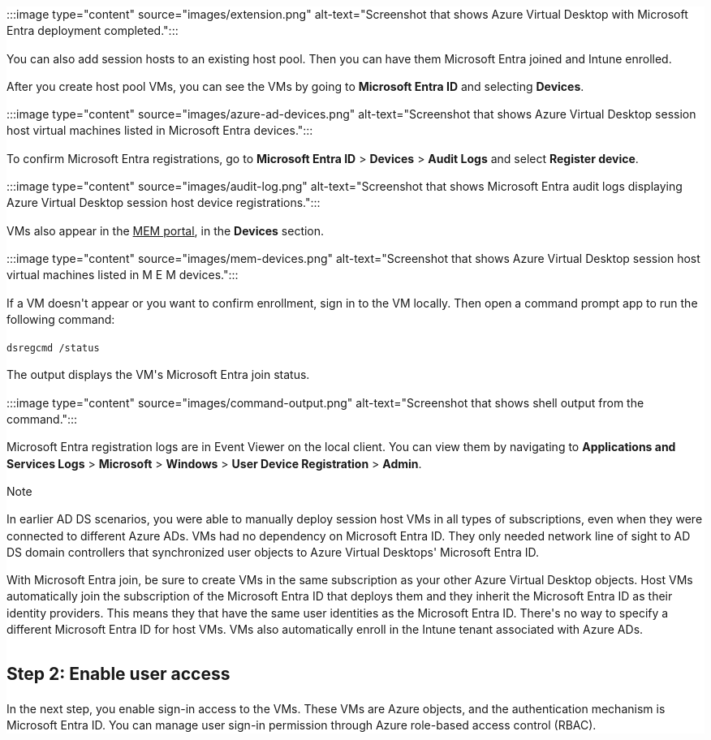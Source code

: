 :::image type="content" source="images/extension.png" alt-text="Screenshot that shows Azure Virtual Desktop with Microsoft Entra deployment completed.":::

You can also add session hosts to an existing host pool. Then you can have them Microsoft Entra joined and Intune enrolled.

After you create host pool VMs, you can see the VMs by going to **Microsoft Entra ID** and selecting **Devices**.

:::image type="content" source="images/azure-ad-devices.png" alt-text="Screenshot that shows Azure Virtual Desktop session host virtual machines listed in Microsoft Entra devices.":::

To confirm Microsoft Entra registrations, go to **Microsoft Entra ID** > **Devices** > **Audit Logs** and select **Register device**.

:::image type="content" source="images/audit-log.png" alt-text="Screenshot that shows Microsoft Entra audit logs displaying Azure Virtual Desktop session host device registrations.":::

VMs also appear in the [MEM portal](https://endpoint.microsoft.com/#blade/Microsoft_Intune_DeviceSettings/DevicesMenu/overview), in the **Devices** section.

:::image type="content" source="images/mem-devices.png" alt-text="Screenshot that shows Azure Virtual Desktop session host virtual machines listed in M E M devices.":::

If a VM doesn't appear or you want to confirm enrollment, sign in to the VM locally. Then open a command prompt app to run the following command:

```shell
dsregcmd /status
```

The output displays the VM's Microsoft Entra join status.

:::image type="content" source="images/command-output.png" alt-text="Screenshot that shows shell output from the command.":::

Microsoft Entra registration logs are in Event Viewer on the local client. You can view them by navigating to **Applications and Services Logs** > **Microsoft** > **Windows** > **User Device Registration** > **Admin**.

> [!NOTE]
> In earlier AD DS scenarios, you were able to manually deploy session host VMs in all types of subscriptions, even when they were connected to different Azure ADs. VMs had no dependency on Microsoft Entra ID. They only needed network line of sight to AD DS domain controllers that synchronized user objects to Azure Virtual Desktops' Microsoft Entra ID.
>
> With Microsoft Entra join, be sure to create VMs in the same subscription as your other Azure Virtual Desktop objects. Host VMs automatically join the subscription of the Microsoft Entra ID that deploys them and they inherit the Microsoft Entra ID as their identity providers. This means they that have the same user identities as the Microsoft Entra ID. There's no way to specify a different Microsoft Entra ID for host VMs. VMs also automatically enroll in the Intune tenant associated with Azure ADs.

## Step 2: Enable user access

In the next step, you enable sign-in access to the VMs. These VMs are Azure objects, and the authentication mechanism is Microsoft Entra ID. You can manage user sign-in permission through Azure role-based access control (RBAC).
